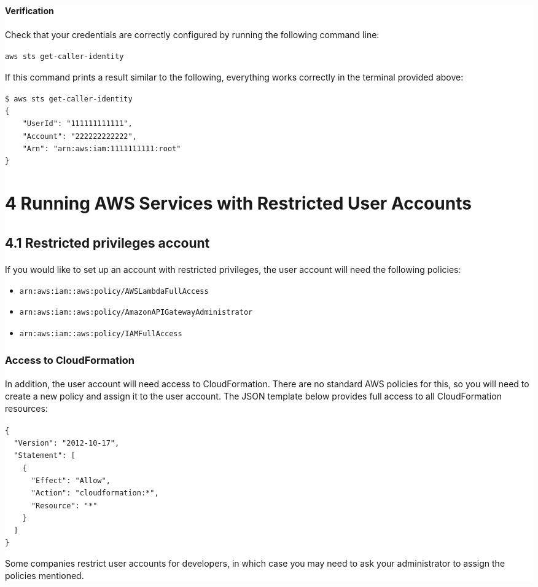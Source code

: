 #### Verification 

Check that your credentials are correctly configured by running the following command line:

```nodejs
aws sts get-caller-identity
```

If this command prints a result similar to the following, everything works correctly in the terminal provided above:

```nodejs
$ aws sts get-caller-identity
{
    "UserId": "111111111111",
    "Account": "222222222222",
    "Arn": "arn:aws:iam:1111111111:root"
}
```

# 4 Running AWS Services with Restricted User Accounts
 
## 4.1 Restricted privileges account

If you would like to set up an account with restricted privileges, the user account will need the following policies:

* `arn:aws:iam::aws:policy/AWSLambdaFullAccess`

* `arn:aws:iam::aws:policy/AmazonAPIGatewayAdministrator`

* `arn:aws:iam::aws:policy/IAMFullAccess`

### Access to CloudFormation

In addition, the user account will need access to CloudFormation. There are no standard AWS policies for this, so you will need to create a new policy and assign it to the user account. The JSON template below provides full access to all CloudFormation resources:

```nodejs
{
  "Version": "2012-10-17",
  "Statement": [
    {
      "Effect": "Allow",
      "Action": "cloudformation:*",
      "Resource": "*"
    }
  ]
}
```

Some companies restrict user accounts for developers, in which case you may need to ask your administrator to assign the policies mentioned.
